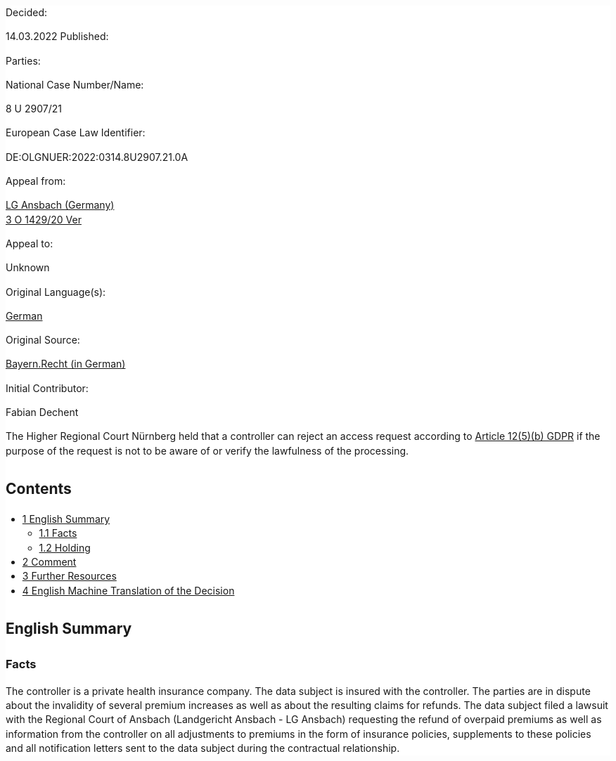 Decided:

14.03.2022 Published:

Parties:

National Case Number/Name:

8 U 2907/21

European Case Law Identifier:

DE:OLGNUER:2022:0314.8U2907.21.0A

Appeal from:

[LG Ansbach (Germany)](/index.php?title=Category:LG_Ansbach_\(Germany\) "Category:LG Ansbach (Germany)")  
[3 O 1429/20 Ver](https://openjur.de/u/2395139.html)

Appeal to:

Unknown

Original Language(s):

[German](/index.php?title=Category:German "Category:German")

Original Source:

[Bayern.Recht (in German)](https://www.gesetze-bayern.de/Content/Document/Y-300-Z-BECKRS-B-2022-N-7415?hl=true)

Initial Contributor:

Fabian Dechent

The Higher Regional Court Nürnberg held that a controller can reject an access request according to [Article 12(5)(b) GDPR](/index.php?title=Article_12_GDPR#5b "Article 12 GDPR") if the purpose of the request is not to be aware of or verify the lawfulness of the processing.

## Contents

*   [1 English Summary](#English_Summary)
    *   [1.1 Facts](#Facts)
    *   [1.2 Holding](#Holding)
*   [2 Comment](#Comment)
*   [3 Further Resources](#Further_Resources)
*   [4 English Machine Translation of the Decision](#English_Machine_Translation_of_the_Decision)

## English Summary

### Facts

The controller is a private health insurance company. The data subject is insured with the controller. The parties are in dispute about the invalidity of several premium increases as well as about the resulting claims for refunds. The data subject filed a lawsuit with the Regional Court of Ansbach (Landgericht Ansbach - LG Ansbach) requesting the refund of overpaid premiums as well as information from the controller on all adjustments to premiums in the form of insurance policies, supplements to these policies and all notification letters sent to the data subject during the contractual relationship.
